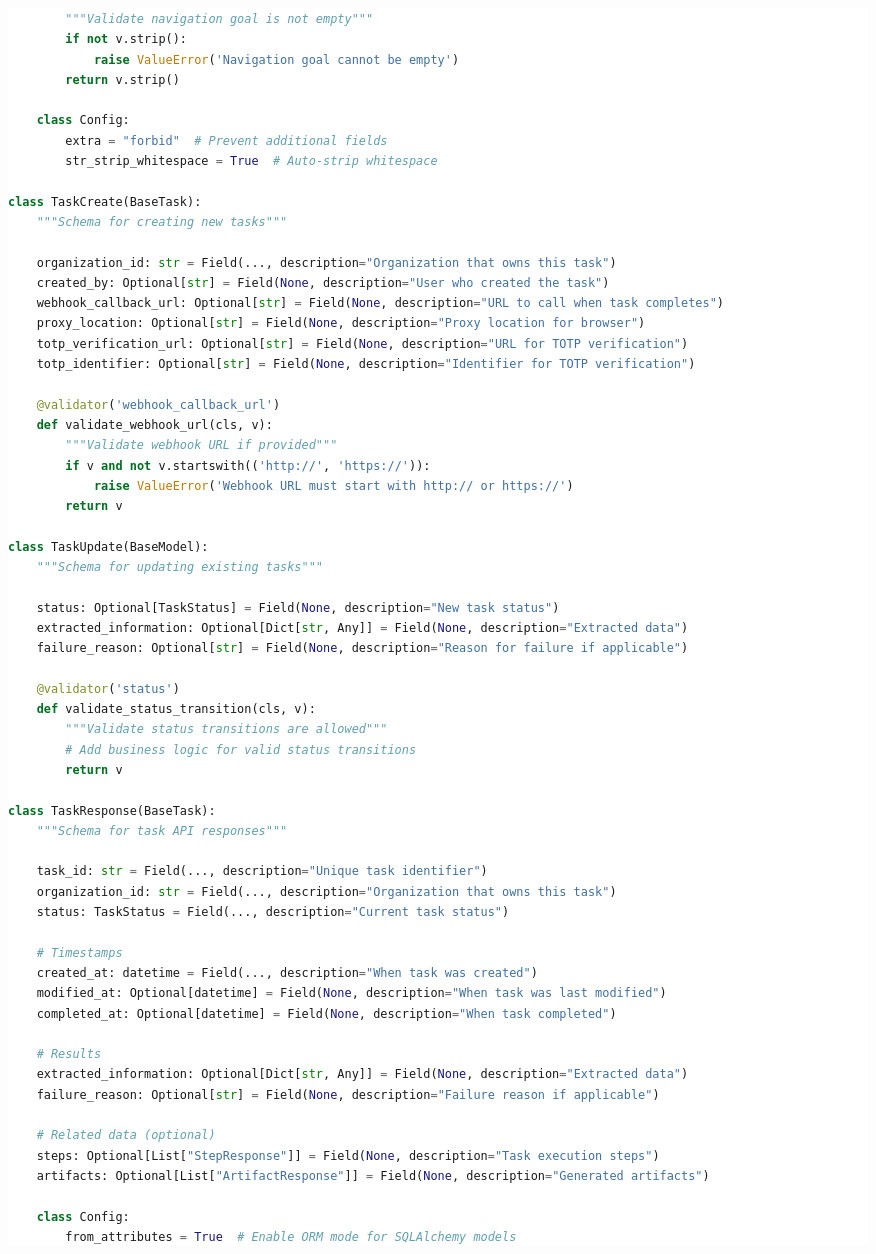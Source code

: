 ```python
        """Validate navigation goal is not empty"""
        if not v.strip():
            raise ValueError('Navigation goal cannot be empty')
        return v.strip()
    
    class Config:
        extra = "forbid"  # Prevent additional fields
        str_strip_whitespace = True  # Auto-strip whitespace

class TaskCreate(BaseTask):
    """Schema for creating new tasks"""
    
    organization_id: str = Field(..., description="Organization that owns this task")
    created_by: Optional[str] = Field(None, description="User who created the task")
    webhook_callback_url: Optional[str] = Field(None, description="URL to call when task completes")
    proxy_location: Optional[str] = Field(None, description="Proxy location for browser")
    totp_verification_url: Optional[str] = Field(None, description="URL for TOTP verification")
    totp_identifier: Optional[str] = Field(None, description="Identifier for TOTP verification")
    
    @validator('webhook_callback_url')
    def validate_webhook_url(cls, v):
        """Validate webhook URL if provided"""
        if v and not v.startswith(('http://', 'https://')):
            raise ValueError('Webhook URL must start with http:// or https://')
        return v

class TaskUpdate(BaseModel):
    """Schema for updating existing tasks"""
    
    status: Optional[TaskStatus] = Field(None, description="New task status")
    extracted_information: Optional[Dict[str, Any]] = Field(None, description="Extracted data")
    failure_reason: Optional[str] = Field(None, description="Reason for failure if applicable")
    
    @validator('status')
    def validate_status_transition(cls, v):
        """Validate status transitions are allowed"""
        # Add business logic for valid status transitions
        return v

class TaskResponse(BaseTask):
    """Schema for task API responses"""
    
    task_id: str = Field(..., description="Unique task identifier")
    organization_id: str = Field(..., description="Organization that owns this task")
    status: TaskStatus = Field(..., description="Current task status")
    
    # Timestamps
    created_at: datetime = Field(..., description="When task was created")
    modified_at: Optional[datetime] = Field(None, description="When task was last modified")
    completed_at: Optional[datetime] = Field(None, description="When task completed")
    
    # Results
    extracted_information: Optional[Dict[str, Any]] = Field(None, description="Extracted data")
    failure_reason: Optional[str] = Field(None, description="Failure reason if applicable")
    
    # Related data (optional)
    steps: Optional[List["StepResponse"]] = Field(None, description="Task execution steps")
    artifacts: Optional[List["ArtifactResponse"]] = Field(None, description="Generated artifacts")
    
    class Config:
        from_attributes = True  # Enable ORM mode for SQLAlchemy models

```